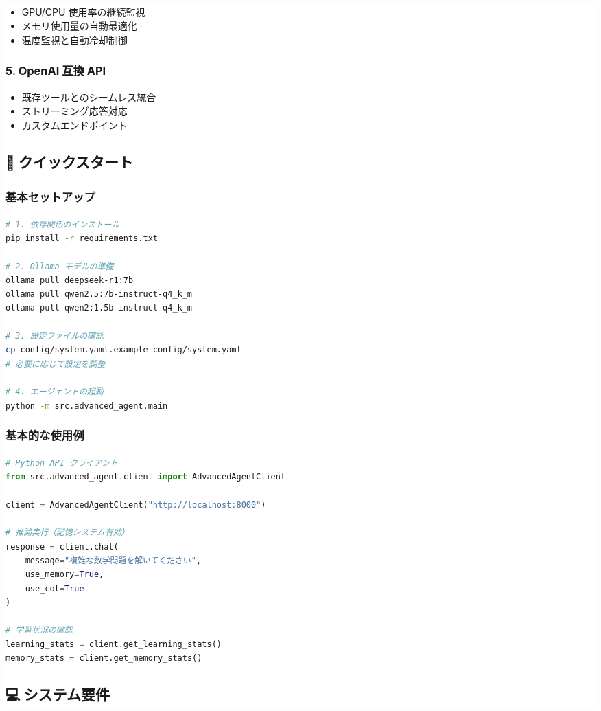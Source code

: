 - GPU/CPU 使用率の継続監視
- メモリ使用量の自動最適化
- 温度監視と自動冷却制御

### 5. OpenAI 互換 API

- 既存ツールとのシームレス統合
- ストリーミング応答対応
- カスタムエンドポイント

## 🚀 クイックスタート

### 基本セットアップ

```bash
# 1. 依存関係のインストール
pip install -r requirements.txt

# 2. Ollama モデルの準備
ollama pull deepseek-r1:7b
ollama pull qwen2.5:7b-instruct-q4_k_m
ollama pull qwen2:1.5b-instruct-q4_k_m

# 3. 設定ファイルの確認
cp config/system.yaml.example config/system.yaml
# 必要に応じて設定を調整

# 4. エージェントの起動
python -m src.advanced_agent.main
```

### 基本的な使用例

```python
# Python API クライアント
from src.advanced_agent.client import AdvancedAgentClient

client = AdvancedAgentClient("http://localhost:8000")

# 推論実行（記憶システム有効）
response = client.chat(
    message="複雑な数学問題を解いてください",
    use_memory=True,
    use_cot=True
)

# 学習状況の確認
learning_stats = client.get_learning_stats()
memory_stats = client.get_memory_stats()
```

## 💻 システム要件
